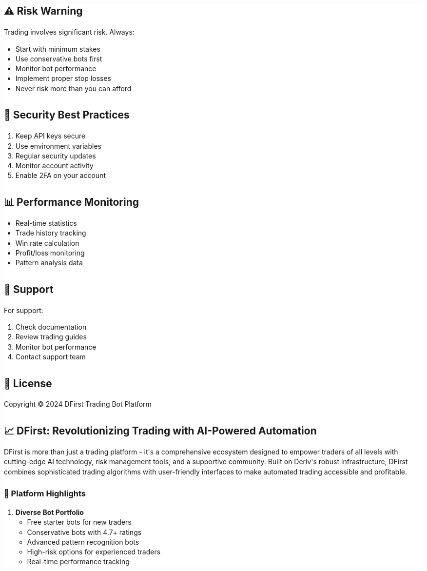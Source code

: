 ## ⚠️ Risk Warning

Trading involves significant risk. Always:
- Start with minimum stakes
- Use conservative bots first
- Monitor bot performance
- Implement proper stop losses
- Never risk more than you can afford

## 🔐 Security Best Practices

1. Keep API keys secure
2. Use environment variables
3. Regular security updates
4. Monitor account activity
5. Enable 2FA on your account

## 📊 Performance Monitoring

- Real-time statistics
- Trade history tracking
- Win rate calculation
- Profit/loss monitoring
- Pattern analysis data

## 🤝 Support

For support:
1. Check documentation
2. Review trading guides
3. Monitor bot performance
4. Contact support team

## 📜 License

Copyright © 2024 DFirst Trading Bot Platform

## 📈 DFirst: Revolutionizing Trading with AI-Powered Automation

DFirst is more than just a trading platform - it's a comprehensive ecosystem designed to empower traders of all levels with cutting-edge AI technology, risk management tools, and a supportive community. Built on Deriv's robust infrastructure, DFirst combines sophisticated trading algorithms with user-friendly interfaces to make automated trading accessible and profitable.

### 🌟 Platform Highlights

1. **Diverse Bot Portfolio**
   - Free starter bots for new traders
   - Conservative bots with 4.7+ ratings
   - Advanced pattern recognition bots
   - High-risk options for experienced traders
   - Real-time performance tracking
